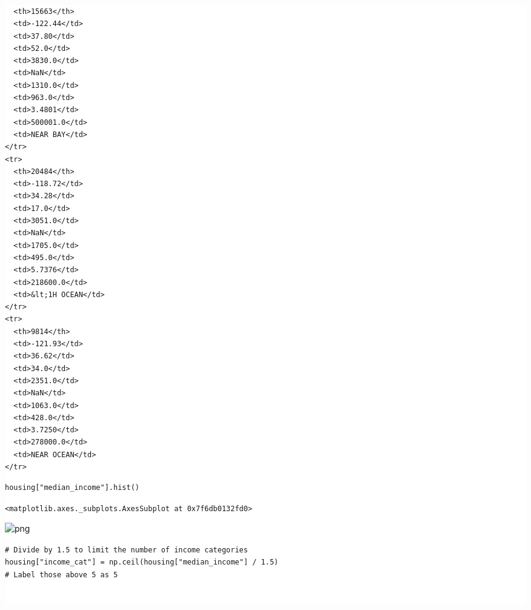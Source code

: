       <th>15663</th>
      <td>-122.44</td>
      <td>37.80</td>
      <td>52.0</td>
      <td>3830.0</td>
      <td>NaN</td>
      <td>1310.0</td>
      <td>963.0</td>
      <td>3.4801</td>
      <td>500001.0</td>
      <td>NEAR BAY</td>
    </tr>
    <tr>
      <th>20484</th>
      <td>-118.72</td>
      <td>34.28</td>
      <td>17.0</td>
      <td>3051.0</td>
      <td>NaN</td>
      <td>1705.0</td>
      <td>495.0</td>
      <td>5.7376</td>
      <td>218600.0</td>
      <td>&lt;1H OCEAN</td>
    </tr>
    <tr>
      <th>9814</th>
      <td>-121.93</td>
      <td>36.62</td>
      <td>34.0</td>
      <td>2351.0</td>
      <td>NaN</td>
      <td>1063.0</td>
      <td>428.0</td>
      <td>3.7250</td>
      <td>278000.0</td>
      <td>NEAR OCEAN</td>
    </tr>
  </tbody>
</table>

<pre class=" language-python"><code class="prism  language-python">housing<span class="token punctuation">[</span><span class="token string">"median_income"</span><span class="token punctuation">]</span><span class="token punctuation">.</span>hist<span class="token punctuation">(</span><span class="token punctuation">)</span>
</code></pre>
<pre><code>&lt;matplotlib.axes._subplots.AxesSubplot at 0x7f6db0132fd0&gt;
</code></pre>
<p><img src="output_27_1.png" alt="png"></p>
<pre class=" language-python"><code class="prism  language-python"><span class="token comment"># Divide by 1.5 to limit the number of income categories</span>
housing<span class="token punctuation">[</span><span class="token string">"income_cat"</span><span class="token punctuation">]</span> <span class="token operator">=</span> np<span class="token punctuation">.</span>ceil<span class="token punctuation">(</span>housing<span class="token punctuation">[</span><span class="token string">"median_income"</span><span class="token punctuation">]</span> <span class="token operator">/</span> <span class="token number">1.5</span><span class="token punctuation">)</span>
<span class="token comment"># Label those above 5 as 5</span>